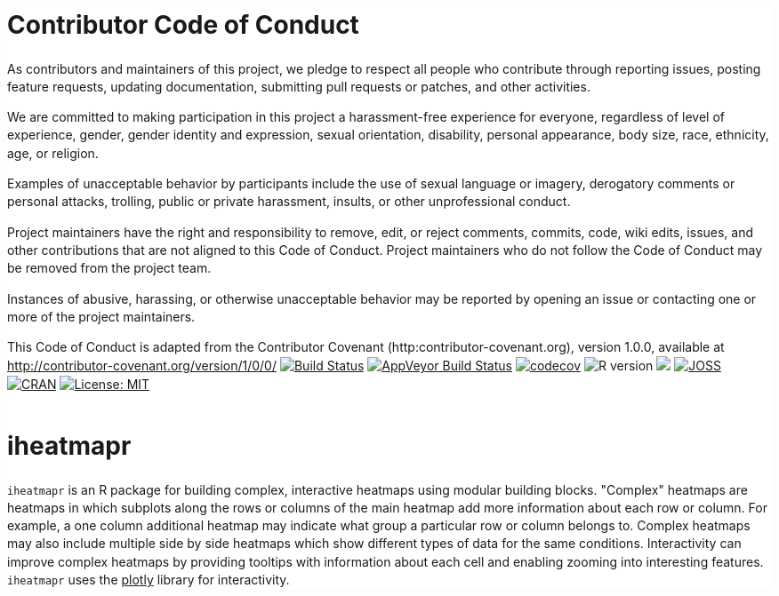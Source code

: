 # Contributor Code of Conduct

As contributors and maintainers of this project, we pledge to respect all people who 
contribute through reporting issues, posting feature requests, updating documentation,
submitting pull requests or patches, and other activities.

We are committed to making participation in this project a harassment-free experience for
everyone, regardless of level of experience, gender, gender identity and expression,
sexual orientation, disability, personal appearance, body size, race, ethnicity, age, or religion.

Examples of unacceptable behavior by participants include the use of sexual language or
imagery, derogatory comments or personal attacks, trolling, public or private harassment,
insults, or other unprofessional conduct.

Project maintainers have the right and responsibility to remove, edit, or reject comments,
commits, code, wiki edits, issues, and other contributions that are not aligned to this 
Code of Conduct. Project maintainers who do not follow the Code of Conduct may be removed 
from the project team.

Instances of abusive, harassing, or otherwise unacceptable behavior may be reported by 
opening an issue or contacting one or more of the project maintainers.

This Code of Conduct is adapted from the Contributor Covenant 
(http:contributor-covenant.org), version 1.0.0, available at 
http://contributor-covenant.org/version/1/0/0/
[![Build Status](https://travis-ci.org/ropensci/iheatmapr.svg?branch=master)](https://travis-ci.org/ropensci/iheatmapr)
[![AppVeyor Build Status](https://ci.appveyor.com/api/projects/status/github/ropensci/iheatmapr?branch=master&svg=true)](https://ci.appveyor.com/project/ropensci/iheatmapr)
[![codecov](https://codecov.io/gh/ropensci/iheatmapr/branch/master/graph/badge.svg?token=CTupoUlXNI)](https://codecov.io/gh/ropensci/iheatmapr)
![R version](https://img.shields.io/badge/R%20%3E%3D-3.2.0-blue.svg)
[![](https://badges.ropensci.org/107_status.svg)](https://github.com/ropensci/onboarding/issues/107)
[![JOSS](http://joss.theoj.org/papers/10.21105/joss.00359/status.svg)](http://joss.theoj.org/papers/10.21105/joss.00359)
[![CRAN](https://www.r-pkg.org/badges/version/iheatmapr)](https://cran.r-project.org/package=iheatmapr)
[![License: MIT](https://img.shields.io/badge/License-MIT-yellow.svg)](https://opensource.org/licenses/MIT)

# iheatmapr

`iheatmapr` is an R package for building complex, interactive heatmaps using modular building blocks. "Complex" heatmaps are heatmaps in which subplots along the rows or columns of the main heatmap add more information about each row or column. For example, a one column additional heatmap may indicate what group a particular row or column belongs to. Complex heatmaps may also include multiple side by side heatmaps which show different types of data for the same conditions. Interactivity can improve complex heatmaps by providing tooltips with information about each cell and enabling zooming into interesting features. `iheatmapr` uses the [plotly](https://plotly.com) library for interactivity. 
